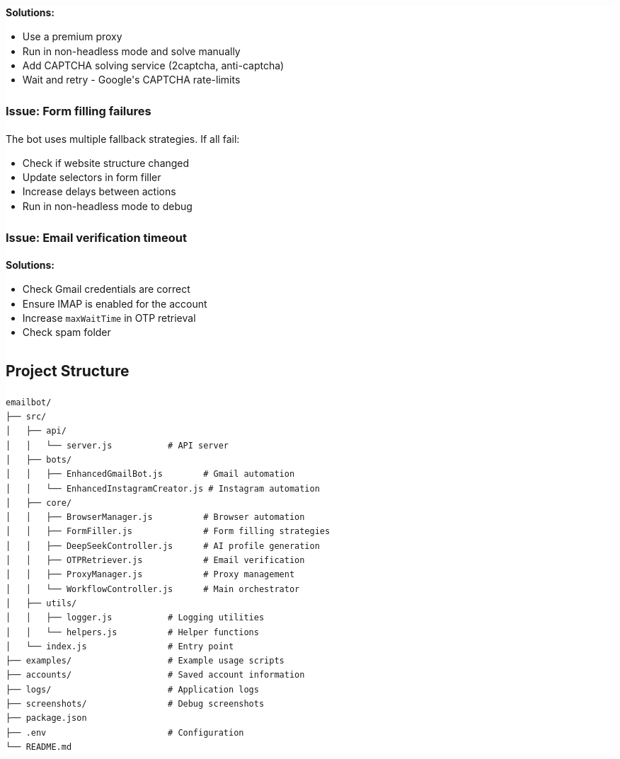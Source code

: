 **Solutions:**
- Use a premium proxy
- Run in non-headless mode and solve manually
- Add CAPTCHA solving service (2captcha, anti-captcha)
- Wait and retry - Google's CAPTCHA rate-limits

### Issue: Form filling failures

The bot uses multiple fallback strategies. If all fail:
- Check if website structure changed
- Update selectors in form filler
- Increase delays between actions
- Run in non-headless mode to debug

### Issue: Email verification timeout

**Solutions:**
- Check Gmail credentials are correct
- Ensure IMAP is enabled for the account
- Increase `maxWaitTime` in OTP retrieval
- Check spam folder

## Project Structure

```
emailbot/
├── src/
│   ├── api/
│   │   └── server.js           # API server
│   ├── bots/
│   │   ├── EnhancedGmailBot.js        # Gmail automation
│   │   └── EnhancedInstagramCreator.js # Instagram automation
│   ├── core/
│   │   ├── BrowserManager.js          # Browser automation
│   │   ├── FormFiller.js              # Form filling strategies
│   │   ├── DeepSeekController.js      # AI profile generation
│   │   ├── OTPRetriever.js            # Email verification
│   │   ├── ProxyManager.js            # Proxy management
│   │   └── WorkflowController.js      # Main orchestrator
│   ├── utils/
│   │   ├── logger.js           # Logging utilities
│   │   └── helpers.js          # Helper functions
│   └── index.js                # Entry point
├── examples/                   # Example usage scripts
├── accounts/                   # Saved account information
├── logs/                       # Application logs
├── screenshots/                # Debug screenshots
├── package.json
├── .env                        # Configuration
└── README.md
```
